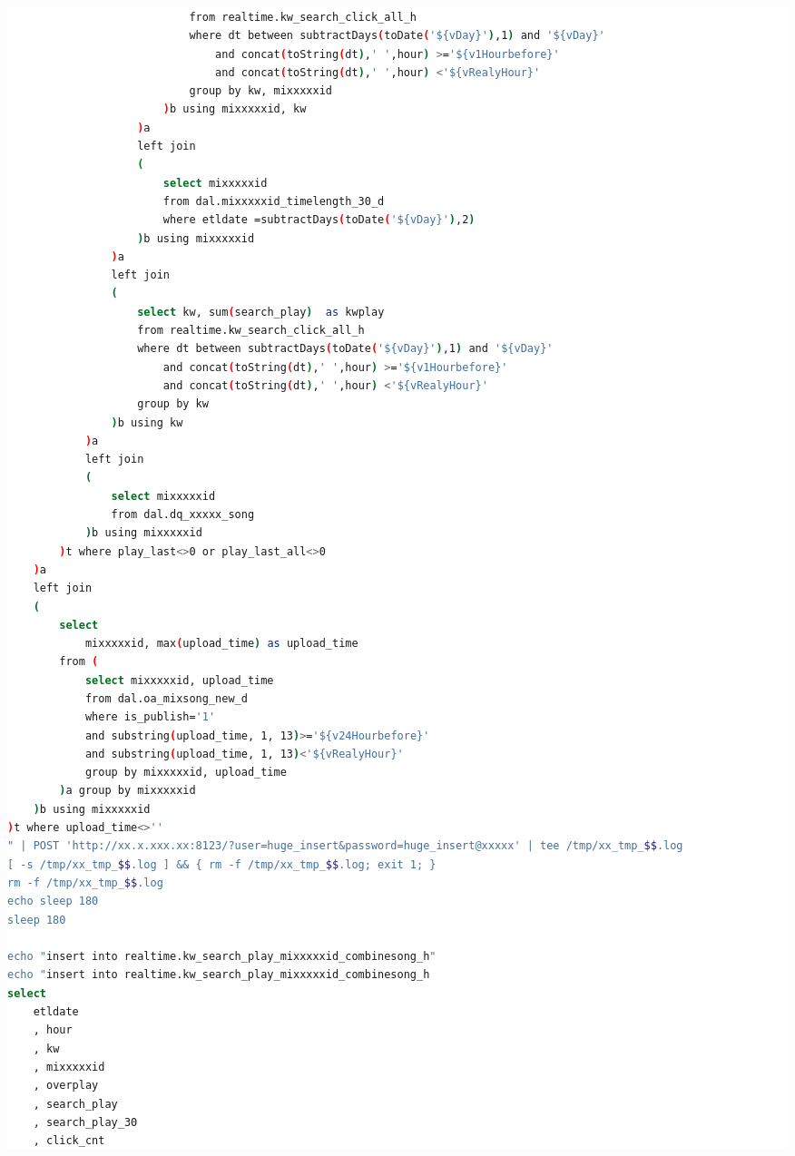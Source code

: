 ```bash
                            from realtime.kw_search_click_all_h
                            where dt between subtractDays(toDate('${vDay}'),1) and '${vDay}'
                                and concat(toString(dt),' ',hour) >='${v1Hourbefore}'  
                                and concat(toString(dt),' ',hour) <'${vRealyHour}'        
                            group by kw, mixxxxxid
                        )b using mixxxxxid, kw 
                    )a
                    left join 
                    (
                        select mixxxxxid
                        from dal.mixxxxxid_timelength_30_d
                        where etldate =subtractDays(toDate('${vDay}'),2)
                    )b using mixxxxxid        
                )a
                left join 
                (
                    select kw, sum(search_play)  as kwplay
                    from realtime.kw_search_click_all_h
                    where dt between subtractDays(toDate('${vDay}'),1) and '${vDay}'
                        and concat(toString(dt),' ',hour) >='${v1Hourbefore}'
                        and concat(toString(dt),' ',hour) <'${vRealyHour}'
                    group by kw
                )b using kw 
            )a 
            left join 
            (
                select mixxxxxid        
                from dal.dq_xxxxx_song
            )b using mixxxxxid
        )t where play_last<>0 or play_last_all<>0
    )a
    left join
    (
        select 
            mixxxxxid, max(upload_time) as upload_time 
        from (
            select mixxxxxid, upload_time 
            from dal.oa_mixsong_new_d 
            where is_publish='1' 
            and substring(upload_time, 1, 13)>='${v24Hourbefore}' 
            and substring(upload_time, 1, 13)<'${vRealyHour}' 
            group by mixxxxxid, upload_time  
        )a group by mixxxxxid 
    )b using mixxxxxid
)t where upload_time<>''
" | POST 'http://xx.x.xxx.xx:8123/?user=huge_insert&password=huge_insert@xxxxx' | tee /tmp/xx_tmp_$$.log
[ -s /tmp/xx_tmp_$$.log ] && { rm -f /tmp/xx_tmp_$$.log; exit 1; }
rm -f /tmp/xx_tmp_$$.log
echo sleep 180
sleep 180

echo "insert into realtime.kw_search_play_mixxxxxid_combinesong_h"
echo "insert into realtime.kw_search_play_mixxxxxid_combinesong_h
select 
    etldate
    , hour
    , kw
    , mixxxxxid
    , overplay
    , search_play
    , search_play_30
    , click_cnt
```